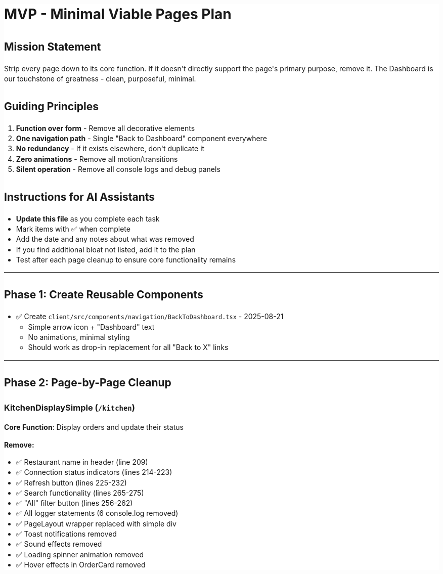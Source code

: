 # MVP - Minimal Viable Pages Plan

## Mission Statement
Strip every page down to its core function. If it doesn't directly support the page's primary purpose, remove it. The Dashboard is our touchstone of greatness - clean, purposeful, minimal.

## Guiding Principles
1. **Function over form** - Remove all decorative elements
2. **One navigation path** - Single "Back to Dashboard" component everywhere
3. **No redundancy** - If it exists elsewhere, don't duplicate it
4. **Zero animations** - Remove all motion/transitions
5. **Silent operation** - Remove all console logs and debug panels

## Instructions for AI Assistants
- **Update this file** as you complete each task
- Mark items with ✅ when complete
- Add the date and any notes about what was removed
- If you find additional bloat not listed, add it to the plan
- Test after each page cleanup to ensure core functionality remains

---

## Phase 1: Create Reusable Components
- ✅ Create `client/src/components/navigation/BackToDashboard.tsx` - 2025-08-21
  - Simple arrow icon + "Dashboard" text
  - No animations, minimal styling
  - Should work as drop-in replacement for all "Back to X" links

---

## Phase 2: Page-by-Page Cleanup

### KitchenDisplaySimple (`/kitchen`)
**Core Function**: Display orders and update their status

**Remove:**
- ✅ Restaurant name in header (line 209)
- ✅ Connection status indicators (lines 214-223)
- ✅ Refresh button (lines 225-232)
- ✅ Search functionality (lines 265-275)
- ✅ "All" filter button (lines 256-262)
- ✅ All logger statements (6 console.log removed)
- ✅ PageLayout wrapper replaced with simple div
- ✅ Toast notifications removed
- ✅ Sound effects removed
- ✅ Loading spinner animation removed
- ✅ Hover effects in OrderCard removed
